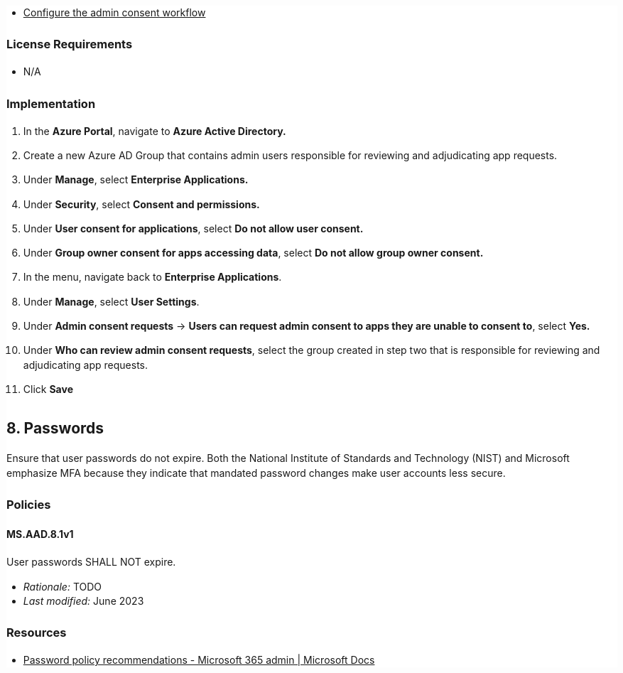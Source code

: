- [Configure the admin consent
  workflow](https://docs.microsoft.com/en-us/azure/active-directory/manage-apps/configure-admin-consent-workflow)

### License Requirements

- N/A

### Implementation

1.  In the **Azure Portal**, navigate to **Azure Active Directory.**



2. Create a new Azure AD Group that contains admin users responsible
    for reviewing and adjudicating app requests.

3. Under **Manage**, select **Enterprise Applications.**

4. Under **Security**, select **Consent and permissions.**

5. Under **User consent for applications**, select **Do not allow user
    consent.**

6. Under **Group owner consent for apps accessing data**, select **Do
    not allow group owner consent.**

7. In the menu, navigate back to **Enterprise Applications**.

8. Under **Manage**, select **User Settings**.

9. Under **Admin consent requests** -\> **Users can request admin
    consent to apps they are unable to consent to**, select **Yes.**

10. Under **Who can review admin consent requests**, select the group
    created in step two that is responsible for reviewing and
    adjudicating app requests.

11. Click **Save**

## 8. Passwords

Ensure that user passwords do not expire. Both the National Institute of
Standards and Technology (NIST) and Microsoft emphasize MFA because they
indicate that mandated password changes make user accounts less secure.

### Policies
#### MS.AAD.8.1v1
User passwords SHALL NOT expire.
- _Rationale:_ TODO
- _Last modified:_ June 2023

### Resources

- [Password policy recommendations - Microsoft 365 admin \| Microsoft
  Docs](https://docs.microsoft.com/en-us/microsoft-365/admin/misc/password-policy-recommendations?view=o365-worldwide#password-expiration-requirements-for-users)
